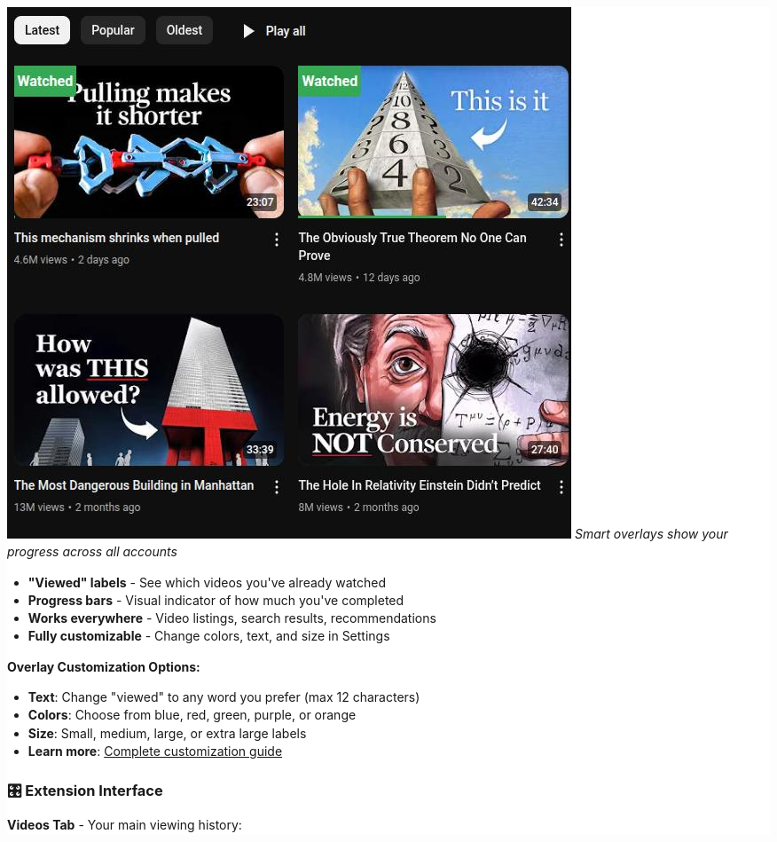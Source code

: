 ![YouTube overlay showing viewed videos](./images/ytrw_overlay.jpg)
*Smart overlays show your progress across all accounts*

- **"Viewed" labels** - See which videos you've already watched
- **Progress bars** - Visual indicator of how much you've completed
- **Works everywhere** - Video listings, search results, recommendations
- **Fully customizable** - Change colors, text, and size in Settings

**Overlay Customization Options:**
- **Text**: Change "viewed" to any word you prefer (max 12 characters)
- **Colors**: Choose from blue, red, green, purple, or orange
- **Size**: Small, medium, large, or extra large labels
- **Learn more**: [Complete customization guide](./DETAILED_GUIDE.md#overlay-customization)

### 🎛️ **Extension Interface**
**Videos Tab** - Your main viewing history: